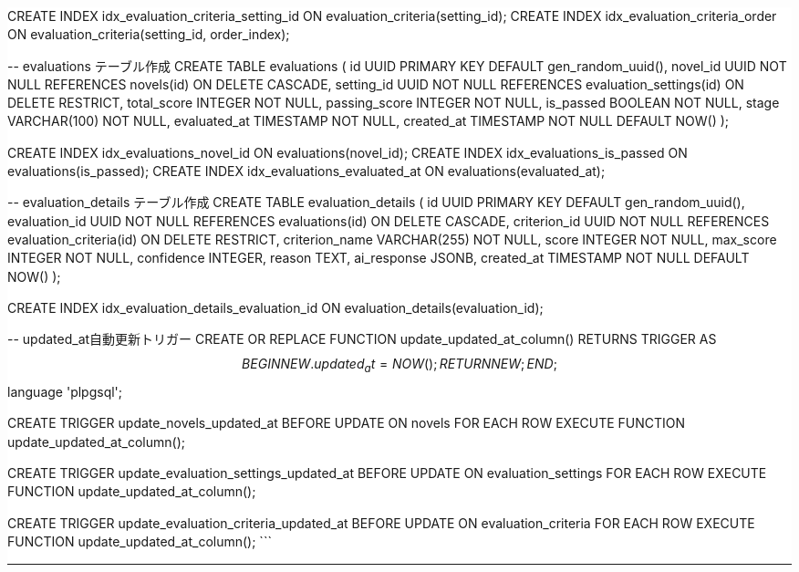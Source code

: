 CREATE INDEX idx_evaluation_criteria_setting_id ON evaluation_criteria(setting_id);
CREATE INDEX idx_evaluation_criteria_order ON evaluation_criteria(setting_id, order_index);

-- evaluations テーブル作成
CREATE TABLE evaluations (
  id UUID PRIMARY KEY DEFAULT gen_random_uuid(),
  novel_id UUID NOT NULL REFERENCES novels(id) ON DELETE CASCADE,
  setting_id UUID NOT NULL REFERENCES evaluation_settings(id) ON DELETE RESTRICT,
  total_score INTEGER NOT NULL,
  passing_score INTEGER NOT NULL,
  is_passed BOOLEAN NOT NULL,
  stage VARCHAR(100) NOT NULL,
  evaluated_at TIMESTAMP NOT NULL,
  created_at TIMESTAMP NOT NULL DEFAULT NOW()
);

CREATE INDEX idx_evaluations_novel_id ON evaluations(novel_id);
CREATE INDEX idx_evaluations_is_passed ON evaluations(is_passed);
CREATE INDEX idx_evaluations_evaluated_at ON evaluations(evaluated_at);

-- evaluation_details テーブル作成
CREATE TABLE evaluation_details (
  id UUID PRIMARY KEY DEFAULT gen_random_uuid(),
  evaluation_id UUID NOT NULL REFERENCES evaluations(id) ON DELETE CASCADE,
  criterion_id UUID NOT NULL REFERENCES evaluation_criteria(id) ON DELETE RESTRICT,
  criterion_name VARCHAR(255) NOT NULL,
  score INTEGER NOT NULL,
  max_score INTEGER NOT NULL,
  confidence INTEGER,
  reason TEXT,
  ai_response JSONB,
  created_at TIMESTAMP NOT NULL DEFAULT NOW()
);

CREATE INDEX idx_evaluation_details_evaluation_id ON evaluation_details(evaluation_id);

-- updated_at自動更新トリガー
CREATE OR REPLACE FUNCTION update_updated_at_column()
RETURNS TRIGGER AS $$
BEGIN
  NEW.updated_at = NOW();
  RETURN NEW;
END;
$$ language 'plpgsql';

CREATE TRIGGER update_novels_updated_at BEFORE UPDATE ON novels
  FOR EACH ROW EXECUTE FUNCTION update_updated_at_column();

CREATE TRIGGER update_evaluation_settings_updated_at BEFORE UPDATE ON evaluation_settings
  FOR EACH ROW EXECUTE FUNCTION update_updated_at_column();

CREATE TRIGGER update_evaluation_criteria_updated_at BEFORE UPDATE ON evaluation_criteria
  FOR EACH ROW EXECUTE FUNCTION update_updated_at_column();
\`\`\`

---